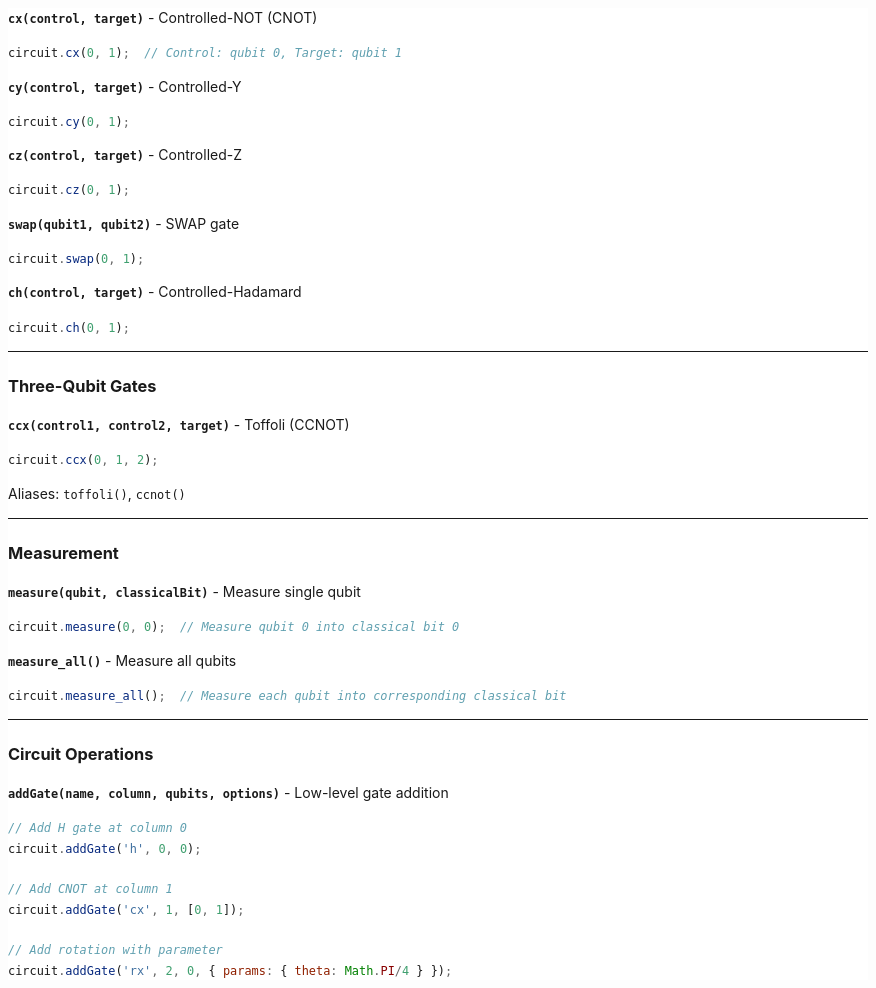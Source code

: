 **`cx(control, target)`** - Controlled-NOT (CNOT)
```javascript
circuit.cx(0, 1);  // Control: qubit 0, Target: qubit 1
```

**`cy(control, target)`** - Controlled-Y
```javascript
circuit.cy(0, 1);
```

**`cz(control, target)`** - Controlled-Z
```javascript
circuit.cz(0, 1);
```

**`swap(qubit1, qubit2)`** - SWAP gate
```javascript
circuit.swap(0, 1);
```

**`ch(control, target)`** - Controlled-Hadamard
```javascript
circuit.ch(0, 1);
```

---

### Three-Qubit Gates

**`ccx(control1, control2, target)`** - Toffoli (CCNOT)
```javascript
circuit.ccx(0, 1, 2);
```

Aliases: `toffoli()`, `ccnot()`

---

### Measurement

**`measure(qubit, classicalBit)`** - Measure single qubit
```javascript
circuit.measure(0, 0);  // Measure qubit 0 into classical bit 0
```

**`measure_all()`** - Measure all qubits
```javascript
circuit.measure_all();  // Measure each qubit into corresponding classical bit
```

---

### Circuit Operations

**`addGate(name, column, qubits, options)`** - Low-level gate addition
```javascript
// Add H gate at column 0
circuit.addGate('h', 0, 0);

// Add CNOT at column 1
circuit.addGate('cx', 1, [0, 1]);

// Add rotation with parameter
circuit.addGate('rx', 2, 0, { params: { theta: Math.PI/4 } });
```
